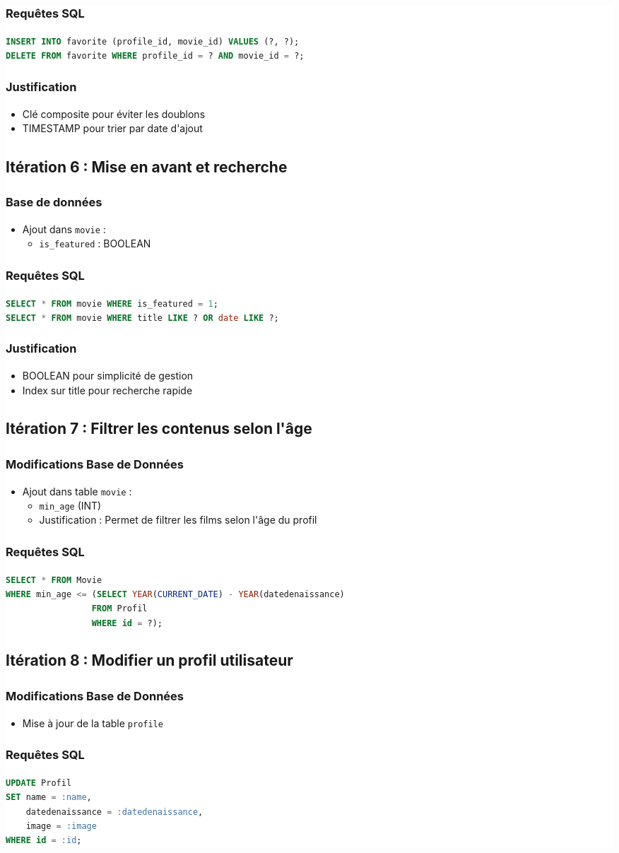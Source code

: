 ### Requêtes SQL
```sql
INSERT INTO favorite (profile_id, movie_id) VALUES (?, ?);
DELETE FROM favorite WHERE profile_id = ? AND movie_id = ?;
```

### Justification
- Clé composite pour éviter les doublons
- TIMESTAMP pour trier par date d'ajout

## Itération 6 : Mise en avant et recherche
### Base de données
- Ajout dans `movie` :
  - `is_featured` : BOOLEAN

### Requêtes SQL
```sql
SELECT * FROM movie WHERE is_featured = 1;
SELECT * FROM movie WHERE title LIKE ? OR date LIKE ?;
```

### Justification
- BOOLEAN pour simplicité de gestion
- Index sur title pour recherche rapide

## Itération 7 : Filtrer les contenus selon l'âge
### Modifications Base de Données
- Ajout dans table `movie` :
  - `min_age` (INT)
  - Justification : Permet de filtrer les films selon l'âge du profil

### Requêtes SQL
```sql
SELECT * FROM Movie 
WHERE min_age <= (SELECT YEAR(CURRENT_DATE) - YEAR(datedenaissance) 
                 FROM Profil 
                 WHERE id = ?);
```

## Itération 8 : Modifier un profil utilisateur
### Modifications Base de Données
- Mise à jour de la table `profile`

### Requêtes SQL
```sql
UPDATE Profil 
SET name = :name, 
    datedenaissance = :datedenaissance, 
    image = :image 
WHERE id = :id;
```
